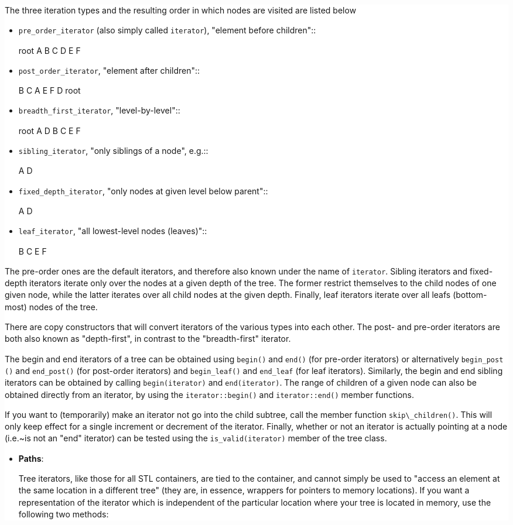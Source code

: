 
The three iteration types and the resulting order in which nodes are
visited are listed below

- ``pre_order_iterator`` (also simply called ``iterator``), "element before children"::

    root A B C D E F
	 
- ``post_order_iterator``, "element after children"::

    B C A E F D root
	 
- ``breadth_first_iterator``, "level-by-level"::

    root A D B C E F
	
- ``sibling_iterator``, "only siblings of a node", e.g.::

    A D
	
- ``fixed_depth_iterator``, "only nodes at given level below parent"::

    A D
	
- ``leaf_iterator``, "all lowest-level nodes (leaves)"::

    B C E F
	
The pre-order ones are the default iterators, and therefore also known
under the name of ``iterator``. Sibling iterators and fixed-depth
iterators iterate only over the nodes at a given depth of the
tree. The former restrict themselves to the child nodes of one given
node, while the latter iterates over all child nodes at the given
depth. Finally, leaf iterators iterate over all leafs (bottom-most)
nodes of the tree.

There are copy constructors that will convert iterators of the
various types into each other. The post- and pre-order iterators are
both also known as "depth-first", in contrast to the
"breadth-first" iterator.

The begin and end iterators of a tree can be obtained using
``begin()`` and ``end()`` (for pre-order iterators) or alternatively
``begin_post()`` and ``end_post()`` (for post-order iterators) and
``begin_leaf()`` and ``end_leaf`` (for leaf iterators). Similarly, the
begin and end sibling iterators can be obtained by calling
``begin(iterator)`` and ``end(iterator)``.  The range of children of a
given node can also be obtained directly from an iterator, by using
the ``iterator::begin()`` and ``iterator::end()`` member functions.

If you want to (temporarily) make an iterator not go into the child
subtree, call the member function ``skip\_children()``. This will only
keep effect for a single increment or decrement of the
iterator. Finally, whether or not an iterator is actually pointing at
a node (i.e.~is not an "end" iterator) can be tested using the
``is_valid(iterator)`` member of the tree class.

- **Paths**:

  Tree iterators, like those for all STL containers, are tied to the
  container, and cannot simply be used to "access an element at the
  same location in a different tree" (they are, in essence, wrappers
  for pointers to memory locations). If you want a representation of
  the iterator which is independent of the particular location where
  your tree is located in memory, use the following two methods:
  